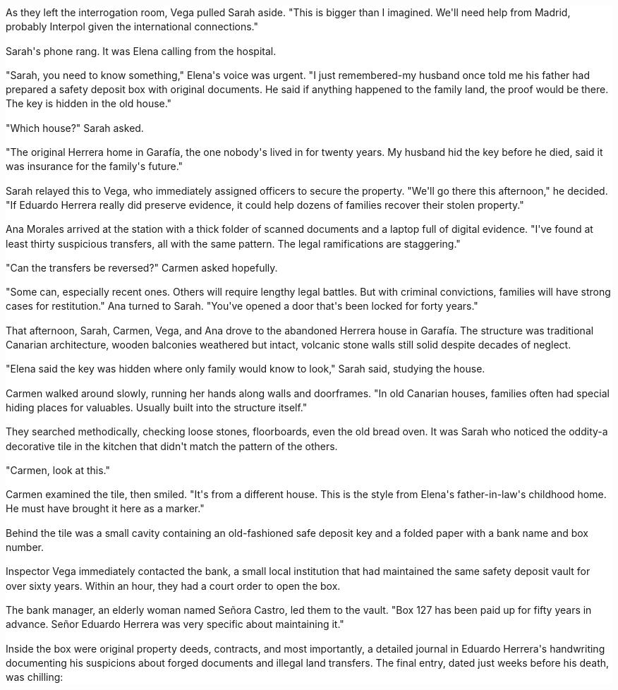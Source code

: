 As they left the interrogation room, Vega pulled Sarah aside. "This is bigger than I imagined. We'll need help from Madrid, probably Interpol given the international connections."

Sarah's phone rang. It was Elena calling from the hospital.

"Sarah, you need to know something," Elena's voice was urgent. "I just remembered-my husband once told me his father had prepared a safety deposit box with original documents. He said if anything happened to the family land, the proof would be there. The key is hidden in the old house."

"Which house?" Sarah asked.

"The original Herrera home in Garafía, the one nobody's lived in for twenty years. My husband hid the key before he died, said it was insurance for the family's future."

Sarah relayed this to Vega, who immediately assigned officers to secure the property. "We'll go there this afternoon," he decided. "If Eduardo Herrera really did preserve evidence, it could help dozens of families recover their stolen property."

Ana Morales arrived at the station with a thick folder of scanned documents and a laptop full of digital evidence. "I've found at least thirty suspicious transfers, all with the same pattern. The legal ramifications are staggering."

"Can the transfers be reversed?" Carmen asked hopefully.

"Some can, especially recent ones. Others will require lengthy legal battles. But with criminal convictions, families will have strong cases for restitution." Ana turned to Sarah. "You've opened a door that's been locked for forty years."

That afternoon, Sarah, Carmen, Vega, and Ana drove to the abandoned Herrera house in Garafía. The structure was traditional Canarian architecture, wooden balconies weathered but intact, volcanic stone walls still solid despite decades of neglect.

"Elena said the key was hidden where only family would know to look," Sarah said, studying the house.

Carmen walked around slowly, running her hands along walls and doorframes. "In old Canarian houses, families often had special hiding places for valuables. Usually built into the structure itself."

They searched methodically, checking loose stones, floorboards, even the old bread oven. It was Sarah who noticed the oddity-a decorative tile in the kitchen that didn't match the pattern of the others.

"Carmen, look at this."

Carmen examined the tile, then smiled. "It's from a different house. This is the style from Elena's father-in-law's childhood home. He must have brought it here as a marker."

Behind the tile was a small cavity containing an old-fashioned safe deposit key and a folded paper with a bank name and box number.

Inspector Vega immediately contacted the bank, a small local institution that had maintained the same safety deposit vault for over sixty years. Within an hour, they had a court order to open the box.

The bank manager, an elderly woman named Señora Castro, led them to the vault. "Box 127 has been paid up for fifty years in advance. Señor Eduardo Herrera was very specific about maintaining it."

Inside the box were original property deeds, contracts, and most importantly, a detailed journal in Eduardo Herrera's handwriting documenting his suspicions about forged documents and illegal land transfers. The final entry, dated just weeks before his death, was chilling:
